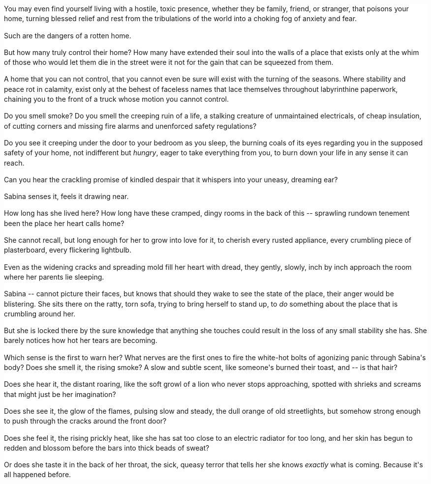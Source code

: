 You may even find yourself living with a hostile, toxic presence, whether they be family, friend, or stranger, that poisons your home, turning blessed relief and rest from the tribulations of the world into a choking fog of anxiety and fear.

Such are the dangers of a rotten home.

But how many truly control their home? How many have extended their soul into the walls of a place that exists only at the whim of those who would let them die in the street were it not for the gain that can be squeezed from them.

A home that you can not control, that you cannot even be sure will exist with the turning of the seasons. Where stability and peace rot in calamity, exist only at the behest of faceless names that lace themselves throughout labyrinthine paperwork, chaining you to the front of a truck whose motion you cannot control.

Do you smell smoke? Do you smell the creeping ruin of a life, a stalking creature of unmaintained electricals, of cheap insulation, of cutting corners and missing fire alarms and unenforced safety regulations?

Do you see it creeping under the door to your bedroom as you sleep, the burning coals of its eyes regarding you in the supposed safety of your home, not indifferent but *hungry*, eager to take everything from you, to burn down your life in any sense it can reach.

Can you hear the crackling promise of kindled despair that it whispers into your uneasy, dreaming ear?

Sabina senses it, feels it drawing near.

How long has she lived here? How long have these cramped, dingy rooms in the back of this -- sprawling rundown tenement been the place her heart calls home?

She cannot recall, but long enough for her to grow into love for it, to cherish every rusted appliance, every crumbling piece of plasterboard, every flickering lightbulb.

Even as the widening cracks and spreading mold fill her heart with dread, they gently, slowly, inch by inch approach the room where her parents lie sleeping.

Sabina -- cannot picture their faces, but knows that should they wake to see the state of the place, their anger would be blistering. She sits there on the ratty, torn sofa, trying to bring herself to stand up, to *do* something about the place that is crumbling around her.

But she is locked there by the sure knowledge that anything she touches could result in the loss of any small stability she has. She barely notices how hot her tears are becoming.

Which sense is the first to warn her? What nerves are the first ones to fire the white-hot bolts of agonizing panic through Sabina's body? Does she smell it, the rising smoke? A slow and subtle scent, like someone's burned their toast, and -- is that hair?

Does she hear it, the distant roaring, like the soft growl of a lion who never stops approaching, spotted with shrieks and screams that might just be her imagination?

Does she see it, the glow of the flames, pulsing slow and steady, the dull orange of old streetlights, but somehow strong enough to push through the cracks around the front door?

Does she feel it, the rising prickly heat, like she has sat too close to an electric radiator for too long, and her skin has begun to redden and blossom before the bars into thick beads of sweat?

Or does she taste it in the back of her throat, the sick, queasy terror that tells her she knows *exactly* what is coming. Because it's all happened before.
